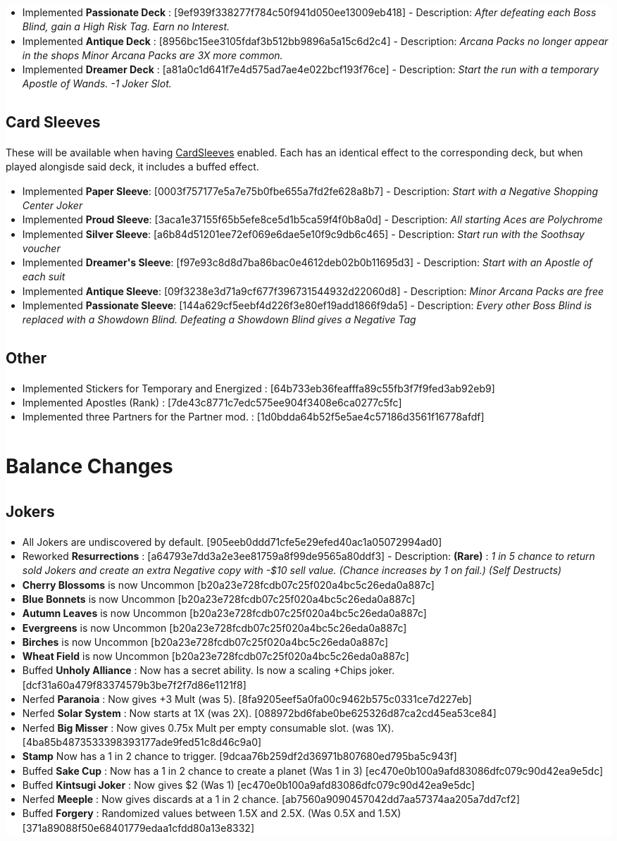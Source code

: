 - Implemented **Passionate Deck** : [9ef939f338277f784c50f941d050ee13009eb418] - Description: _After defeating each Boss Blind, gain a High Risk Tag. Earn no Interest._
- Implemented **Antique Deck** : [8956bc15ee3105fdaf3b512bb9896a5a15c6d2c4] - Description: _Arcana Packs no longer appear in the shops Minor Arcana Packs are 3X more common._
- Implemented **Dreamer Deck** : [a81a0c1d641f7e4d575ad7ae4e022bcf193f76ce] - Description: _Start the run with a temporary Apostle of Wands. -1 Joker Slot._

## Card Sleeves

These will be available when having [CardSleeves](https://github.com/larswijn/CardSleeves) enabled.
Each has an identical effect to the corresponding deck, but when played alongisde said deck, it includes a buffed effect.

- Implemented **Paper Sleeve**: [0003f757177e5a7e75b0fbe655a7fd2fe628a8b7] - Description: _Start with a Negative Shopping Center Joker_
- Implemented **Proud Sleeve**: [3aca1e37155f65b5efe8ce5d1b5ca59f4f0b8a0d] - Description: _All starting Aces are Polychrome_
- Implemented **Silver Sleeve**: [a6b84d51201ee72ef069e6dae5e10f9c9db6c465] - Description: _Start run with the Soothsay voucher_
- Implemented **Dreamer's Sleeve**: [f97e93c8d8d7ba86bac0e4612deb02b0b11695d3] - Description: _Start with an Apostle of each suit_
- Implemented **Antique Sleeve**: [09f3238e3d71a9cf677f396731544932d22060d8] - Description: _Minor Arcana Packs are free_
- Implemented **Passionate Sleeve**: [144a629cf5eebf4d226f3e80ef19add1866f9da5] - Description: _Every other Boss Blind is replaced with a Showdown Blind. Defeating a Showdown Blind gives a Negative Tag_

## Other

- Implemented Stickers for Temporary and Energized : [64b733eb36feafffa89c55fb3f7f9fed3ab92eb9]
- Implemented Apostles (Rank) : [7de43c8771c7edc575ee904f3408e6ca0277c5fc]
- Implemented three Partners for the Partner mod. : [1d0bdda64b52f5e5ae4c57186d3561f16778afdf]

# Balance Changes

## Jokers

- All Jokers are undiscovered by default. [905eeb0ddd71cfe5e29efed40ac1a05072994ad0]
- Reworked **Resurrections** : [a64793e7dd3a2e3ee81759a8f99de9565a80ddf3] - Description: **(Rare)** : _1 in 5 chance to return sold Jokers and create an extra Negative copy with -$10 sell value. (Chance increases by 1 on fail.) (Self Destructs)_
- **Cherry Blossoms** is now Uncommon [b20a23e728fcdb07c25f020a4bc5c26eda0a887c]
- **Blue Bonnets** is now Uncommon [b20a23e728fcdb07c25f020a4bc5c26eda0a887c]
- **Autumn Leaves** is now Uncommon [b20a23e728fcdb07c25f020a4bc5c26eda0a887c]
- **Evergreens** is now Uncommon [b20a23e728fcdb07c25f020a4bc5c26eda0a887c]
- **Birches** is now Uncommon [b20a23e728fcdb07c25f020a4bc5c26eda0a887c]
- **Wheat Field** is now Uncommon [b20a23e728fcdb07c25f020a4bc5c26eda0a887c]
- Buffed **Unholy Alliance** : Now has a secret ability. Is now a scaling +Chips joker. [dcf31a60a479f83374579b3be7f2f7d86e1121f8]
- Nerfed **Paranoia** : Now gives +3 Mult (was 5). [8fa9205eef5a0fa00c9462b575c0331ce7d227eb]
- Nerfed **Solar System** : Now starts at 1X (was 2X). [088972bd6fabe0be625326d87ca2cd45ea53ce84]
- Nerfed **Big Misser** : Now gives 0.75x Mult per empty consumable slot. (was 1X). [4ba85b4873533398393177ade9fed51c8d46c9a0]
- **Stamp** Now has a 1 in 2 chance to trigger. [9dcaa76b259df2d36971b807680ed795ba5c943f]
- Buffed **Sake Cup** : Now has a 1 in 2 chance to create a planet (Was 1 in 3) [ec470e0b100a9afd83086dfc079c90d42ea9e5dc]
- Buffed **Kintsugi Joker** : Now gives $2 (Was 1) [ec470e0b100a9afd83086dfc079c90d42ea9e5dc]
- Nerfed **Meeple** : Now gives discards at a 1 in 2 chance. [ab7560a9090457042dd7aa57374aa205a7dd7cf2]
- Buffed **Forgery** : Randomized values between 1.5X and 2.5X. (Was 0.5X and 1.5X) [371a89088f50e68401779edaa1cfdd80a13e8332]